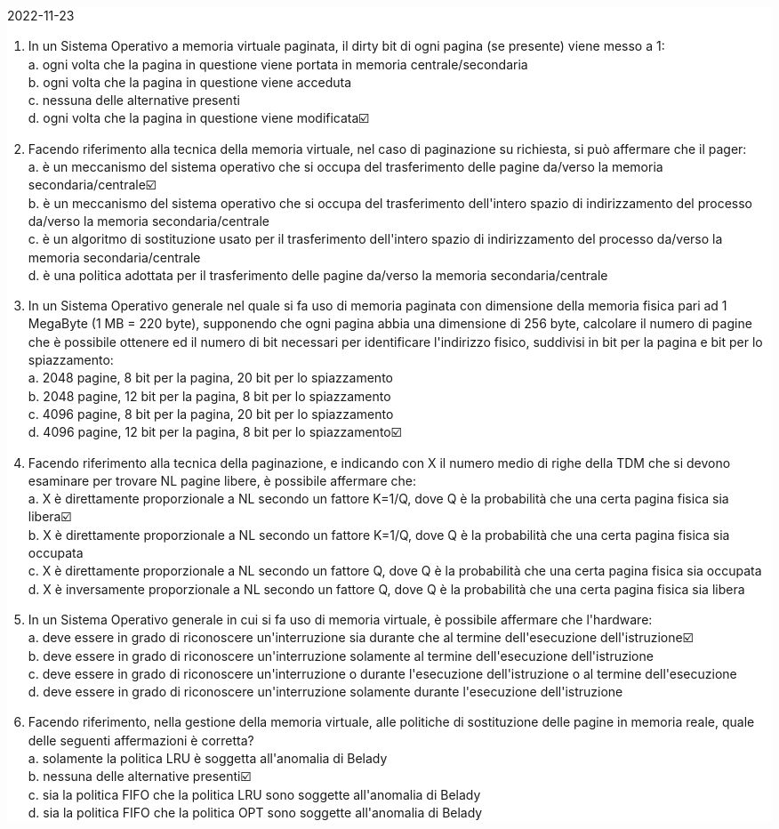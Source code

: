 2022-11-23

1. In un Sistema Operativo a memoria virtuale paginata, il dirty bit di ogni pagina (se presente) viene messo a 1:  
     a. ogni volta che la pagina in questione viene portata in memoria centrale/secondaria  
     b. ogni volta che la pagina in questione viene acceduta  
     c. nessuna delle alternative presenti  
     d. ogni volta che la pagina in questione viene modificata☑️  

2. Facendo riferimento alla tecnica della memoria virtuale, nel caso di paginazione su richiesta, si può affermare che il pager:  
     a. è un meccanismo del sistema operativo che si occupa del trasferimento delle pagine da/verso la memoria secondaria/centrale☑️  
     b. è un meccanismo del sistema operativo che si occupa del trasferimento dell'intero spazio di indirizzamento del processo da/verso la memoria secondaria/centrale  
     c. è un algoritmo di sostituzione usato per il trasferimento dell'intero spazio di indirizzamento del processo da/verso la memoria secondaria/centrale  
     d. è una politica adottata per il trasferimento delle pagine da/verso la memoria secondaria/centrale  

3. In un Sistema Operativo generale nel quale si fa uso di memoria paginata con dimensione della memoria fisica pari ad 1 MegaByte (1 MB = 220 byte), supponendo che ogni pagina abbia una dimensione di 256 byte, calcolare il numero di pagine che è possibile ottenere ed il numero di bit necessari per identificare l'indirizzo fisico, suddivisi in bit per la pagina e bit per lo spiazzamento:  
     a. 2048 pagine, 8 bit per la pagina, 20 bit per lo spiazzamento  
     b. 2048 pagine, 12 bit per la pagina, 8 bit per lo spiazzamento  
     c. 4096 pagine, 8 bit per la pagina, 20 bit per lo spiazzamento  
     d. 4096 pagine, 12 bit per la pagina, 8 bit per lo spiazzamento☑️  

4. Facendo riferimento alla tecnica della paginazione, e indicando con X il numero medio di righe della TDM che si devono esaminare per trovare NL pagine libere, è possibile affermare che:  
     a. X è direttamente proporzionale a NL secondo un fattore K=1/Q, dove Q è la probabilità che una certa pagina fisica sia libera☑️  
     b. X è direttamente proporzionale a NL secondo un fattore K=1/Q, dove Q è la probabilità che una certa pagina fisica sia occupata  
     c. X è direttamente proporzionale a NL secondo un fattore Q, dove Q è la probabilità che una certa pagina fisica sia occupata  
     d. X è inversamente proporzionale a NL secondo un fattore Q, dove Q è la probabilità che una certa pagina fisica sia libera  

5. In un Sistema Operativo generale in cui si fa uso di memoria virtuale, è possibile affermare che l'hardware:  
     a. deve essere in grado di riconoscere un'interruzione sia durante che al termine dell'esecuzione dell'istruzione☑️  
     b. deve essere in grado di riconoscere un'interruzione solamente al termine dell'esecuzione dell'istruzione  
     c. deve essere in grado di riconoscere un'interruzione o durante l'esecuzione dell'istruzione o al termine dell'esecuzione  
     d. deve essere in grado di riconoscere un'interruzione solamente durante l'esecuzione dell'istruzione  

6. Facendo riferimento, nella gestione della memoria virtuale, alle politiche di sostituzione delle pagine in memoria reale, quale delle seguenti affermazioni è corretta?  
     a. solamente la politica LRU è soggetta all'anomalia di Belady  
     b. nessuna delle alternative presenti☑️  
     c. sia la politica FIFO che la politica LRU sono soggette all'anomalia di Belady  
     d. sia la politica FIFO che la politica OPT sono soggette all'anomalia di Belady  
